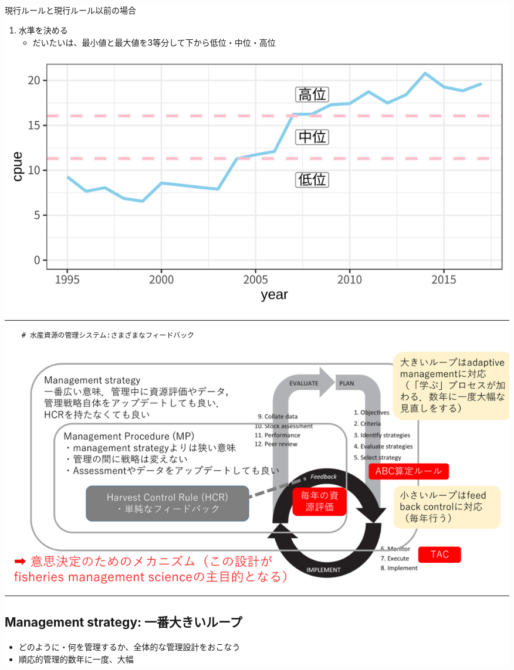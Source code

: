 現行ルールと現行ルール以前の場合
1.  水準を決める
    - だいたいは、最小値と最大値を3等分して下から低位・中位・高位
  
![width:27cm](graph_2kei_example.png)

			  	
---


		# 水産資源の管理システム:さまざまなフィードバック
	
![](fig-feedback.png)


     
---			

## Management strategy: 一番大きいループ
- どのように・何を管理するか、全体的な管理設計をおこなう
- 順応的管理的数年に一度、大幅

 